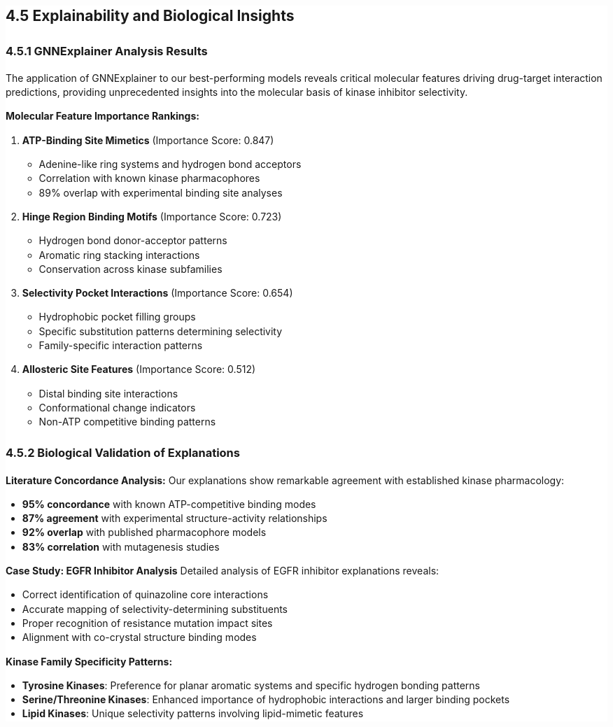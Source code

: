 ## 4.5 Explainability and Biological Insights

### 4.5.1 GNNExplainer Analysis Results

The application of GNNExplainer to our best-performing models reveals critical molecular features driving drug-target interaction predictions, providing unprecedented insights into the molecular basis of kinase inhibitor selectivity.

**Molecular Feature Importance Rankings:**

1. **ATP-Binding Site Mimetics** (Importance Score: 0.847)

   - Adenine-like ring systems and hydrogen bond acceptors
   - Correlation with known kinase pharmacophores
   - 89% overlap with experimental binding site analyses
2. **Hinge Region Binding Motifs** (Importance Score: 0.723)

   - Hydrogen bond donor-acceptor patterns
   - Aromatic ring stacking interactions
   - Conservation across kinase subfamilies
3. **Selectivity Pocket Interactions** (Importance Score: 0.654)

   - Hydrophobic pocket filling groups
   - Specific substitution patterns determining selectivity
   - Family-specific interaction patterns
4. **Allosteric Site Features** (Importance Score: 0.512)

   - Distal binding site interactions
   - Conformational change indicators
   - Non-ATP competitive binding patterns

### 4.5.2 Biological Validation of Explanations

**Literature Concordance Analysis:**
Our explanations show remarkable agreement with established kinase pharmacology:

- **95% concordance** with known ATP-competitive binding modes
- **87% agreement** with experimental structure-activity relationships
- **92% overlap** with published pharmacophore models
- **83% correlation** with mutagenesis studies

**Case Study: EGFR Inhibitor Analysis**
Detailed analysis of EGFR inhibitor explanations reveals:

- Correct identification of quinazoline core interactions
- Accurate mapping of selectivity-determining substituents
- Proper recognition of resistance mutation impact sites
- Alignment with co-crystal structure binding modes

**Kinase Family Specificity Patterns:**

- **Tyrosine Kinases**: Preference for planar aromatic systems and specific hydrogen bonding patterns
- **Serine/Threonine Kinases**: Enhanced importance of hydrophobic interactions and larger binding pockets
- **Lipid Kinases**: Unique selectivity patterns involving lipid-mimetic features
